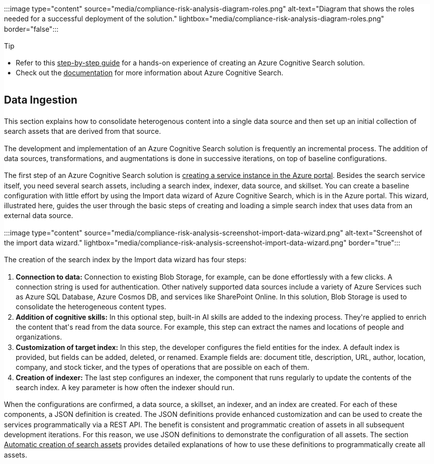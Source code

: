 :::image type="content" source="media/compliance-risk-analysis-diagram-roles.png" alt-text="Diagram that shows the roles needed for a successful deployment of the solution." lightbox="media/compliance-risk-analysis-diagram-roles.png" border="false":::

> [!TIP]
>
> - Refer to this [step-by-step guide](https://github.com/MicrosoftLearning/AI-102-AIEngineer/blob/master/Instructions/22-azure-search.md) for a hands-on experience of creating an Azure Cognitive Search solution.
> - Check out the [documentation](/azure/search/search-what-is-azure-search) for more information about Azure Cognitive Search.

## Data Ingestion

This section explains how to consolidate heterogenous content into a single data source and then set up an initial collection of search assets that are derived from that source.

The development and implementation of an Azure Cognitive Search solution is frequently an incremental process. The addition of data sources, transformations, and augmentations is done in successive iterations, on top of baseline configurations.

The first step of an Azure Cognitive Search solution is [creating a service instance in the Azure portal](/azure/search/search-create-service-portal). Besides the search service itself, you need several search assets, including a search index, indexer, data source, and skillset. You can create a baseline configuration with little effort by using the Import data wizard of Azure Cognitive Search, which is in the Azure portal. This wizard, illustrated here, guides the user through the basic steps of creating and loading a simple search index that uses data from an external data source.

:::image type="content" source="media/compliance-risk-analysis-screenshot-import-data-wizard.png" alt-text="Screenshot of the import data wizard." lightbox="media/compliance-risk-analysis-screenshot-import-data-wizard.png" border="true":::

The creation of the search index by the Import data wizard has four steps:

1. **Connection to data:** Connection to existing Blob Storage, for example, can be done effortlessly with a few clicks. A connection string is used for authentication. Other natively supported data sources include a variety of Azure Services such as Azure SQL Database, Azure Cosmos DB, and services like SharePoint Online. In this solution, Blob Storage is used to consolidate the heterogeneous content types.
1. **Addition of cognitive skills:** In this optional step, built-in AI skills are added to the indexing process. They're applied to enrich the content that's read from the data source. For example, this step can extract the names and locations of people and organizations.
1. **Customization of target index:** In this step, the developer configures the field entities for the index. A default index is provided, but fields can be added, deleted, or renamed. Example fields are: document title, description, URL, author, location, company, and stock ticker, and the types of operations that are possible on each of them.
1. **Creation of indexer:** The last step configures an indexer, the component that runs regularly to update the contents of the search index. A key parameter is how often the indexer should run.

When the configurations are confirmed, a data source, a skillset, an indexer, and an index are created. For each of these components, a JSON definition is created. The JSON definitions provide enhanced customization and can be used to create the services programmatically via a REST API. The benefit is consistent and programmatic creation of assets in all subsequent development iterations. For this reason, we use JSON definitions to demonstrate the configuration of all assets. The section [Automatic creation of search assets](#automatic-creation-of-search-assets) provides detailed explanations of how to use these definitions to programmatically create all assets.
